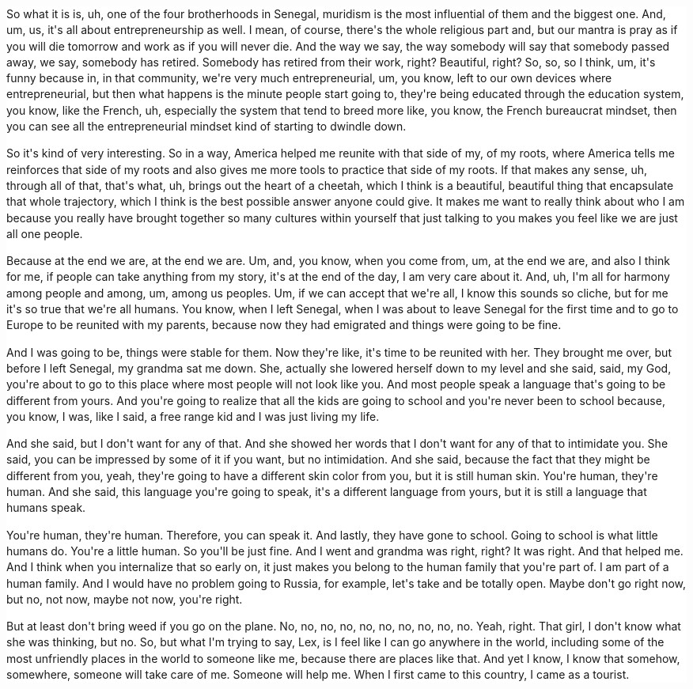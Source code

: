 So what it is is, uh, one of the four brotherhoods in Senegal, muridism is the most influential of them and the biggest one. And, um, us, it's all about entrepreneurship as well. I mean, of course, there's the whole religious part and, but our mantra is pray as if you will die tomorrow and work as if you will never die. And the way we say, the way somebody will say that somebody passed away, we say, somebody has retired. Somebody has retired from their work, right? Beautiful, right? So, so, so I think, um, it's funny because in, in that community, we're very much entrepreneurial, um, you know, left to our own devices where entrepreneurial, but then what happens is the minute people start going to, they're being educated through the education system, you know, like the French, uh, especially the system that tend to breed more like, you know, the French bureaucrat mindset, then you can see all the entrepreneurial mindset kind of starting to dwindle down.

So it's kind of very interesting. So in a way, America helped me reunite with that side of my, of my roots, where America tells me reinforces that side of my roots and also gives me more tools to practice that side of my roots. If that makes any sense, uh, through all of that, that's what, uh, brings out the heart of a cheetah, which I think is a beautiful, beautiful thing that encapsulate that whole trajectory, which I think is the best possible answer anyone could give. It makes me want to really think about who I am because you really have brought together so many cultures within yourself that just talking to you makes you feel like we are just all one people.

Because at the end we are, at the end we are. Um, and, you know, when you come from, um, at the end we are, and also I think for me, if people can take anything from my story, it's at the end of the day, I am very care about it. And, uh, I'm all for harmony among people and among, um, among us peoples. Um, if we can accept that we're all, I know this sounds so cliche, but for me it's so true that we're all humans. You know, when I left Senegal, when I was about to leave Senegal for the first time and to go to Europe to be reunited with my parents, because now they had emigrated and things were going to be fine.

And I was going to be, things were stable for them. Now they're like, it's time to be reunited with her. They brought me over, but before I left Senegal, my grandma sat me down. She, actually she lowered herself down to my level and she said, said, my God, you're about to go to this place where most people will not look like you. And most people speak a language that's going to be different from yours. And you're going to realize that all the kids are going to school and you're never been to school because, you know, I was, like I said, a free range kid and I was just living my life.

And she said, but I don't want for any of that. And she showed her words that I don't want for any of that to intimidate you. She said, you can be impressed by some of it if you want, but no intimidation. And she said, because the fact that they might be different from you, yeah, they're going to have a different skin color from you, but it is still human skin. You're human, they're human. And she said, this language you're going to speak, it's a different language from yours, but it is still a language that humans speak.

You're human, they're human. Therefore, you can speak it. And lastly, they have gone to school. Going to school is what little humans do. You're a little human. So you'll be just fine. And I went and grandma was right, right? It was right. And that helped me. And I think when you internalize that so early on, it just makes you belong to the human family that you're part of. I am part of a human family. And I would have no problem going to Russia, for example, let's take and be totally open. Maybe don't go right now, but no, not now, maybe not now, you're right.

But at least don't bring weed if you go on the plane. No, no, no, no, no, no, no, no, no, no. Yeah, right. That girl, I don't know what she was thinking, but no. So, but what I'm trying to say, Lex, is I feel like I can go anywhere in the world, including some of the most unfriendly places in the world to someone like me, because there are places like that. And yet I know, I know that somehow, somewhere, someone will take care of me. Someone will help me. When I first came to this country, I came as a tourist.
